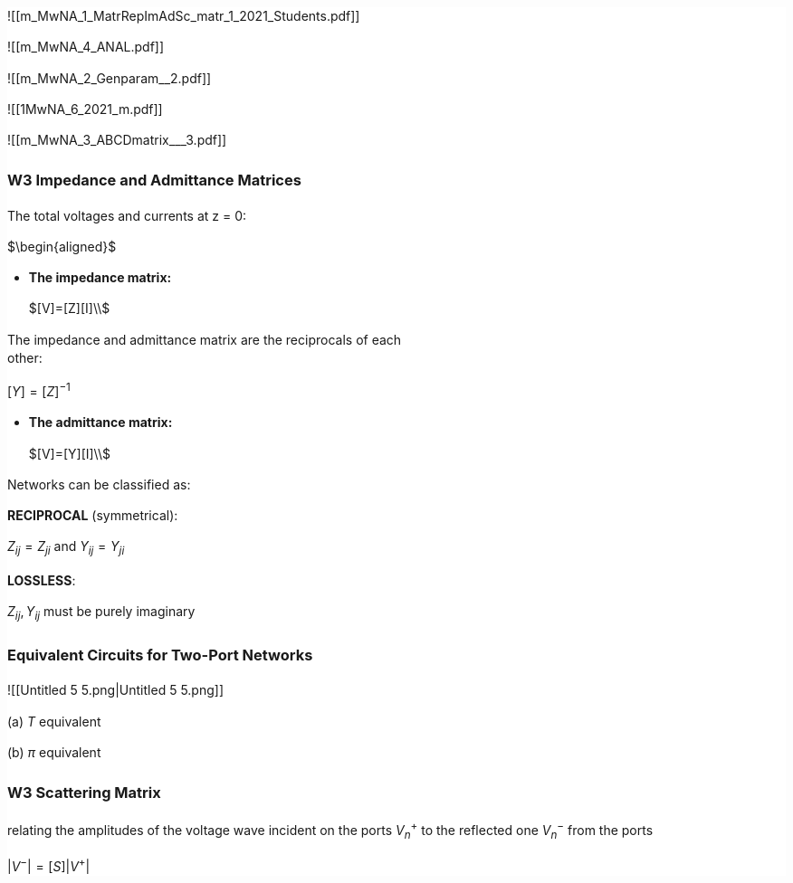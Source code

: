 ![[m_MwNA_1_MatrRepImAdSc_matr_1_2021_Students.pdf]]

![[m_MwNA_4_ANAL.pdf]]

![[m_MwNA_2_Genparam__2.pdf]]

![[1MwNA_6_2021_m.pdf]]

![[m_MwNA_3_ABCDmatrix___3.pdf]]

### W3 Impedance and Admittance Matrices

The total voltages and currents at z = 0:

$\begin{aligned}$

- **The impedance matrix:**
    
    $[V]=[Z][I]\\$
    

The impedance and admittance matrix are the reciprocals of each  
other:  

$[Y]=[Z]^{-1}$

- **The admittance matrix:**
    
    $[V]=[Y][I]\\$
    

Networks can be classified as:

**RECIPROCAL** (symmetrical):

$Z_{ij}=Z_{ji}\text{ and }Y_{ij}=Y_{ji}$﻿

**LOSSLESS**:

$Z_{ij},Y_{ij}$﻿ must be purely imaginary

  

### Equivalent Circuits for Two-Port Networks

![[Untitled 5 5.png|Untitled 5 5.png]]

(a) $T$﻿ equivalent

  

(b) $\pi$﻿ equivalent

### W3 Scattering Matrix

relating the amplitudes of the voltage wave incident on the ports $V_n^+$﻿ to the reflected one $V_n^-$﻿ from the ports

$|V^-|=[S]|V^+|$
